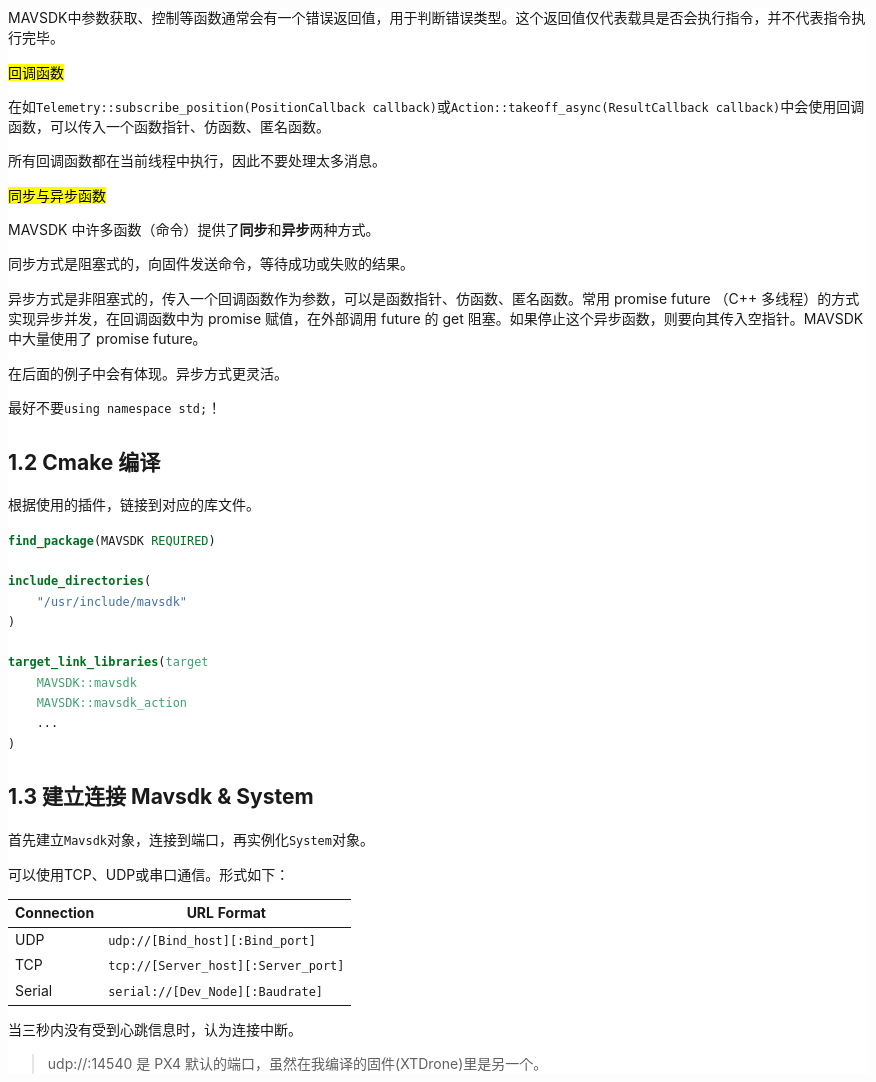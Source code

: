 MAVSDK中参数获取、控制等函数通常会有一个错误返回值，用于判断错误类型。这个返回值仅代表载具是否会执行指令，并不代表指令执行完毕。

<mark>回调函数</mark>

在如`Telemetry::subscribe_position(PositionCallback callback)`或`Action::takeoff_async(ResultCallback callback)`中会使用回调函数，可以传入一个函数指针、仿函数、匿名函数。

所有回调函数都在当前线程中执行，因此不要处理太多消息。

<mark>同步与异步函数</mark>

MAVSDK 中许多函数（命令）提供了**同步**和**异步**两种方式。

同步方式是阻塞式的，向固件发送命令，等待成功或失败的结果。

异步方式是非阻塞式的，传入一个回调函数作为参数，可以是函数指针、仿函数、匿名函数。常用 promise future （C++ 多线程）的方式实现异步并发，在回调函数中为 promise 赋值，在外部调用 future 的 get 阻塞。如果停止这个异步函数，则要向其传入空指针。MAVSDK 中大量使用了 promise future。

在后面的例子中会有体现。异步方式更灵活。

最好不要`using namespace std;`！

## 1.2 Cmake 编译

根据使用的插件，链接到对应的库文件。

```cmake
find_package(MAVSDK REQUIRED)

include_directories(
    "/usr/include/mavsdk"
)

target_link_libraries(target
    MAVSDK::mavsdk
    MAVSDK::mavsdk_action
    ...
)
```

## 1.3 建立连接 Mavsdk & System

首先建立`Mavsdk`对象，连接到端口，再实例化`System`对象。

可以使用TCP、UDP或串口通信。形式如下：

| Connection | URL Format                          |
| ---------- | ----------------------------------- |
| UDP        | `udp://[Bind_host][:Bind_port]`     |
| TCP        | `tcp://[Server_host][:Server_port]` |
| Serial     | `serial://[Dev_Node][:Baudrate]`    |

当三秒内没有受到心跳信息时，认为连接中断。

> udp://:14540 是 PX4 默认的端口，虽然在我编译的固件(XTDrone)里是另一个。
